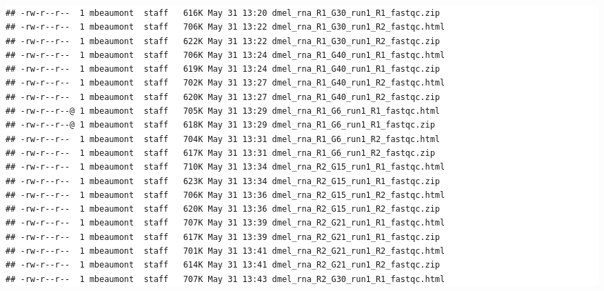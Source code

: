     ## -rw-r--r--  1 mbeaumont  staff   616K May 31 13:20 dmel_rna_R1_G30_run1_R1_fastqc.zip
    ## -rw-r--r--  1 mbeaumont  staff   706K May 31 13:22 dmel_rna_R1_G30_run1_R2_fastqc.html
    ## -rw-r--r--  1 mbeaumont  staff   622K May 31 13:22 dmel_rna_R1_G30_run1_R2_fastqc.zip
    ## -rw-r--r--  1 mbeaumont  staff   706K May 31 13:24 dmel_rna_R1_G40_run1_R1_fastqc.html
    ## -rw-r--r--  1 mbeaumont  staff   619K May 31 13:24 dmel_rna_R1_G40_run1_R1_fastqc.zip
    ## -rw-r--r--  1 mbeaumont  staff   702K May 31 13:27 dmel_rna_R1_G40_run1_R2_fastqc.html
    ## -rw-r--r--  1 mbeaumont  staff   620K May 31 13:27 dmel_rna_R1_G40_run1_R2_fastqc.zip
    ## -rw-r--r--@ 1 mbeaumont  staff   705K May 31 13:29 dmel_rna_R1_G6_run1_R1_fastqc.html
    ## -rw-r--r--@ 1 mbeaumont  staff   618K May 31 13:29 dmel_rna_R1_G6_run1_R1_fastqc.zip
    ## -rw-r--r--  1 mbeaumont  staff   704K May 31 13:31 dmel_rna_R1_G6_run1_R2_fastqc.html
    ## -rw-r--r--  1 mbeaumont  staff   617K May 31 13:31 dmel_rna_R1_G6_run1_R2_fastqc.zip
    ## -rw-r--r--  1 mbeaumont  staff   710K May 31 13:34 dmel_rna_R2_G15_run1_R1_fastqc.html
    ## -rw-r--r--  1 mbeaumont  staff   623K May 31 13:34 dmel_rna_R2_G15_run1_R1_fastqc.zip
    ## -rw-r--r--  1 mbeaumont  staff   706K May 31 13:36 dmel_rna_R2_G15_run1_R2_fastqc.html
    ## -rw-r--r--  1 mbeaumont  staff   620K May 31 13:36 dmel_rna_R2_G15_run1_R2_fastqc.zip
    ## -rw-r--r--  1 mbeaumont  staff   707K May 31 13:39 dmel_rna_R2_G21_run1_R1_fastqc.html
    ## -rw-r--r--  1 mbeaumont  staff   617K May 31 13:39 dmel_rna_R2_G21_run1_R1_fastqc.zip
    ## -rw-r--r--  1 mbeaumont  staff   701K May 31 13:41 dmel_rna_R2_G21_run1_R2_fastqc.html
    ## -rw-r--r--  1 mbeaumont  staff   614K May 31 13:41 dmel_rna_R2_G21_run1_R2_fastqc.zip
    ## -rw-r--r--  1 mbeaumont  staff   707K May 31 13:43 dmel_rna_R2_G30_run1_R1_fastqc.html